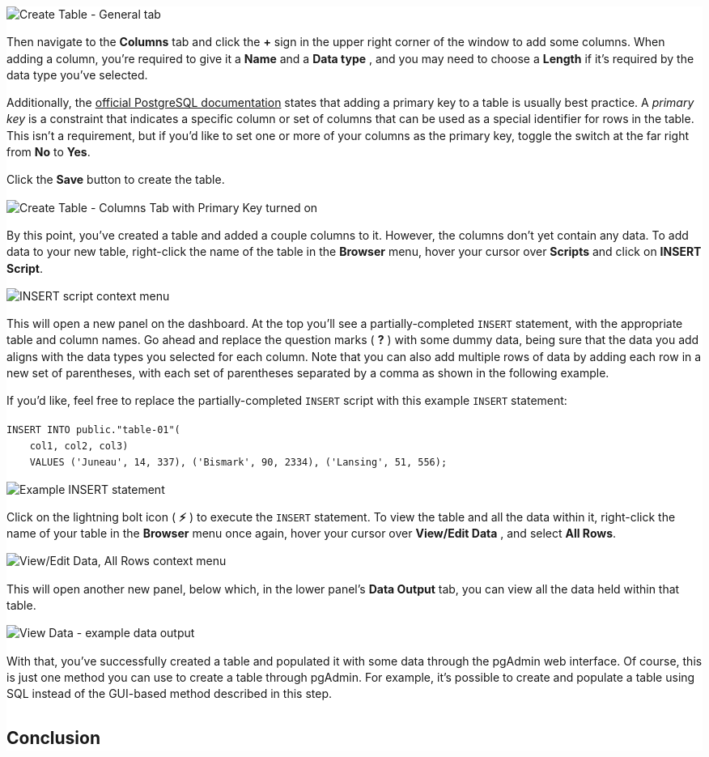 ![Create Table - General tab](https://raw.githubusercontent.com/opendocs-md/do-tutorials-images/master/img/pgadmin/create_table_general_tab_1.png)

Then navigate to the **Columns** tab and click the **+** sign in the upper right corner of the window to add some columns. When adding a column, you’re required to give it a **Name** and a **Data type** , and you may need to choose a **Length** if it’s required by the data type you’ve selected.

Additionally, the [official PostgreSQL documentation](https://www.postgresql.org/docs/9.1/static/ddl-constraints.html#AEN2520) states that adding a primary key to a table is usually best practice. A _primary key_ is a constraint that indicates a specific column or set of columns that can be used as a special identifier for rows in the table. This isn’t a requirement, but if you’d like to set one or more of your columns as the primary key, toggle the switch at the far right from **No** to **Yes**.

Click the **Save** button to create the table.

![Create Table - Columns Tab with Primary Key turned on](https://raw.githubusercontent.com/opendocs-md/do-tutorials-images/master/img/pgadmin/create_table_add_column_1primkey.png)

By this point, you’ve created a table and added a couple columns to it. However, the columns don’t yet contain any data. To add data to your new table, right-click the name of the table in the **Browser** menu, hover your cursor over **Scripts** and click on **INSERT Script**.

![INSERT script context menu](https://raw.githubusercontent.com/opendocs-md/do-tutorials-images/master/img/pgadmin/insert_script_context_menu.png)

This will open a new panel on the dashboard. At the top you’ll see a partially-completed `INSERT` statement, with the appropriate table and column names. Go ahead and replace the question marks ( **?** ) with some dummy data, being sure that the data you add aligns with the data types you selected for each column. Note that you can also add multiple rows of data by adding each row in a new set of parentheses, with each set of parentheses separated by a comma as shown in the following example.

If you’d like, feel free to replace the partially-completed `INSERT` script with this example `INSERT` statement:

    INSERT INTO public."table-01"(
        col1, col2, col3)
        VALUES ('Juneau', 14, 337), ('Bismark', 90, 2334), ('Lansing', 51, 556);

![Example INSERT statement](https://raw.githubusercontent.com/opendocs-md/do-tutorials-images/master/img/pgadmin/insert_script.png)

Click on the lightning bolt icon ( **⚡** ) to execute the `INSERT` statement. To view the table and all the data within it, right-click the name of your table in the **Browser** menu once again, hover your cursor over **View/Edit Data** , and select **All Rows**.

![View/Edit Data, All Rows context menu](https://raw.githubusercontent.com/opendocs-md/do-tutorials-images/master/img/pgadmin/view_edit_data_all_rows.png)

This will open another new panel, below which, in the lower panel’s **Data Output** tab, you can view all the data held within that table.

![View Data - example data output](https://raw.githubusercontent.com/opendocs-md/do-tutorials-images/master/img/pgadmin/view_data_output.png)

With that, you’ve successfully created a table and populated it with some data through the pgAdmin web interface. Of course, this is just one method you can use to create a table through pgAdmin. For example, it’s possible to create and populate a table using SQL instead of the GUI-based method described in this step.

## Conclusion
